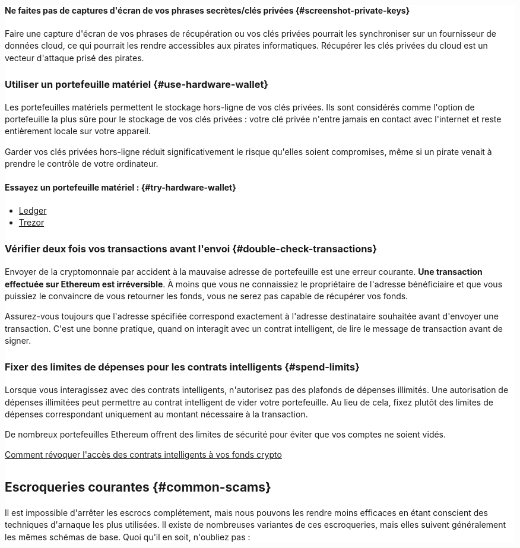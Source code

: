 #### Ne faites pas de captures d'écran de vos phrases secrètes/clés privées {#screenshot-private-keys}

Faire une capture d'écran de vos phrases de récupération ou vos clés privées pourrait les synchroniser sur un fournisseur de données cloud, ce qui pourrait les rendre accessibles aux pirates informatiques. Récupérer les clés privées du cloud est un vecteur d'attaque prisé des pirates.

### Utiliser un portefeuille matériel {#use-hardware-wallet}

Les portefeuilles matériels permettent le stockage hors-ligne de vos clés privées. Ils sont considérés comme l'option de portefeuille la plus sûre pour le stockage de vos clés privées : votre clé privée n'entre jamais en contact avec l'internet et reste entièrement locale sur votre appareil.

Garder vos clés privées hors-ligne réduit significativement le risque qu'elles soient compromises, même si un pirate venait à prendre le contrôle de votre ordinateur.

#### Essayez un portefeuille matériel : {#try-hardware-wallet}

- [Ledger](https://www.ledger.com/)
- [Trezor](https://trezor.io/)

### Vérifier deux fois vos transactions avant l'envoi {#double-check-transactions}

Envoyer de la cryptomonnaie par accident à la mauvaise adresse de portefeuille est une erreur courante. **Une transaction effectuée sur Ethereum est irréversible**. À moins que vous ne connaissiez le propriétaire de l'adresse bénéficiaire et que vous puissiez le convaincre de vous retourner les fonds, vous ne serez pas capable de récupérer vos fonds.

Assurez-vous toujours que l'adresse spécifiée correspond exactement à l'adresse destinataire souhaitée avant d'envoyer une transaction. C'est une bonne pratique, quand on interagit avec un contrat intelligent, de lire le message de transaction avant de signer.

### Fixer des limites de dépenses pour les contrats intelligents {#spend-limits}

Lorsque vous interagissez avec des contrats intelligents, n'autorisez pas des plafonds de dépenses illimités. Une autorisation de dépenses illimitées peut permettre au contrat intelligent de vider votre portefeuille. Au lieu de cela, fixez plutôt des limites de dépenses correspondant uniquement au montant nécessaire à la transaction.

De nombreux portefeuilles Ethereum offrent des limites de sécurité pour éviter que vos comptes ne soient vidés.

[Comment révoquer l'accès des contrats intelligents à vos fonds crypto](/guides/how-to-revoke-token-access/)

<Divider />

## Escroqueries courantes {#common-scams}

Il est impossible d'arrêter les escrocs complétement, mais nous pouvons les rendre moins efficaces en étant conscient des techniques d'arnaque les plus utilisées. Il existe de nombreuses variantes de ces escroqueries, mais elles suivent généralement les mêmes schémas de base. Quoi qu'il en soit, n'oubliez pas :
